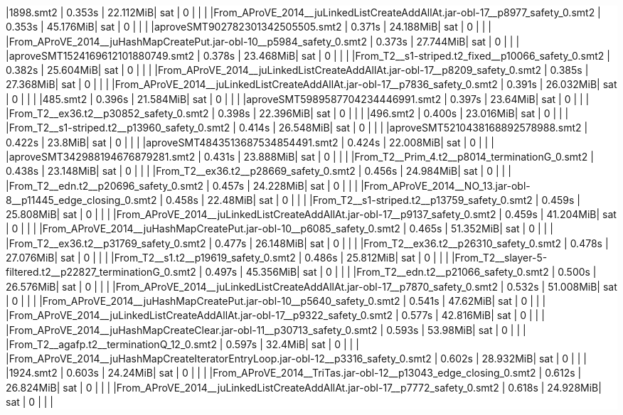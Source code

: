 |1898.smt2                                                    |    0.353s | 22.112MiB| sat | 0 |  |  |
|From_AProVE_2014__juLinkedListCreateAddAllAt.jar-obl-17__p8977_safety_0.smt2 |    0.353s | 45.176MiB| sat | 0 |  |  |
|aproveSMT902782301342505505.smt2                             |    0.371s | 24.188MiB| sat | 0 |  |  |
|From_AProVE_2014__juHashMapCreatePut.jar-obl-10__p5984_safety_0.smt2 |    0.373s | 27.744MiB| sat | 0 |  |  |
|aproveSMT1524169612101880749.smt2                            |    0.378s | 23.468MiB| sat | 0 |  |  |
|From_T2__s1-striped.t2_fixed__p10066_safety_0.smt2           |    0.382s | 25.604MiB| sat | 0 |  |  |
|From_AProVE_2014__juLinkedListCreateAddAllAt.jar-obl-17__p8209_safety_0.smt2 |    0.385s | 27.368MiB| sat | 0 |  |  |
|From_AProVE_2014__juLinkedListCreateAddAllAt.jar-obl-17__p7836_safety_0.smt2 |    0.391s | 26.032MiB| sat | 0 |  |  |
|485.smt2                                                     |    0.396s | 21.584MiB| sat | 0 |  |  |
|aproveSMT5989587704234446991.smt2                            |    0.397s | 23.64MiB| sat | 0 |  |  |
|From_T2__ex36.t2__p30852_safety_0.smt2                       |    0.398s | 22.396MiB| sat | 0 |  |  |
|496.smt2                                                     |    0.400s | 23.016MiB| sat | 0 |  |  |
|From_T2__s1-striped.t2__p13960_safety_0.smt2                 |    0.414s | 26.548MiB| sat | 0 |  |  |
|aproveSMT5210438168892578988.smt2                            |    0.422s | 23.8MiB| sat | 0 |  |  |
|aproveSMT4843513687534854491.smt2                            |    0.424s | 22.008MiB| sat | 0 |  |  |
|aproveSMT342988194676879281.smt2                             |    0.431s | 23.888MiB| sat | 0 |  |  |
|From_T2__Prim_4.t2__p8014_terminationG_0.smt2                |    0.438s | 23.148MiB| sat | 0 |  |  |
|From_T2__ex36.t2__p28669_safety_0.smt2                       |    0.456s | 24.984MiB| sat | 0 |  |  |
|From_T2__edn.t2__p20696_safety_0.smt2                        |    0.457s | 24.228MiB| sat | 0 |  |  |
|From_AProVE_2014__NO_13.jar-obl-8__p11445_edge_closing_0.smt2 |    0.458s | 22.48MiB| sat | 0 |  |  |
|From_T2__s1-striped.t2__p13759_safety_0.smt2                 |    0.459s | 25.808MiB| sat | 0 |  |  |
|From_AProVE_2014__juLinkedListCreateAddAllAt.jar-obl-17__p9137_safety_0.smt2 |    0.459s | 41.204MiB| sat | 0 |  |  |
|From_AProVE_2014__juHashMapCreatePut.jar-obl-10__p6085_safety_0.smt2 |    0.465s | 51.352MiB| sat | 0 |  |  |
|From_T2__ex36.t2__p31769_safety_0.smt2                       |    0.477s | 26.148MiB| sat | 0 |  |  |
|From_T2__ex36.t2__p26310_safety_0.smt2                       |    0.478s | 27.076MiB| sat | 0 |  |  |
|From_T2__s1.t2__p19619_safety_0.smt2                         |    0.486s | 25.812MiB| sat | 0 |  |  |
|From_T2__slayer-5-filtered.t2__p22827_terminationG_0.smt2    |    0.497s | 45.356MiB| sat | 0 |  |  |
|From_T2__edn.t2__p21066_safety_0.smt2                        |    0.500s | 26.576MiB| sat | 0 |  |  |
|From_AProVE_2014__juLinkedListCreateAddAllAt.jar-obl-17__p7870_safety_0.smt2 |    0.532s | 51.008MiB| sat | 0 |  |  |
|From_AProVE_2014__juHashMapCreatePut.jar-obl-10__p5640_safety_0.smt2 |    0.541s | 47.62MiB| sat | 0 |  |  |
|From_AProVE_2014__juLinkedListCreateAddAllAt.jar-obl-17__p9322_safety_0.smt2 |    0.577s | 42.816MiB| sat | 0 |  |  |
|From_AProVE_2014__juHashMapCreateClear.jar-obl-11__p30713_safety_0.smt2 |    0.593s | 53.98MiB| sat | 0 |  |  |
|From_T2__agafp.t2__terminationQ_12_0.smt2                    |    0.597s | 32.4MiB| sat | 0 |  |  |
|From_AProVE_2014__juHashMapCreateIteratorEntryLoop.jar-obl-12__p3316_safety_0.smt2 |    0.602s | 28.932MiB| sat | 0 |  |  |
|1924.smt2                                                    |    0.603s | 24.24MiB| sat | 0 |  |  |
|From_AProVE_2014__TriTas.jar-obl-12__p13043_edge_closing_0.smt2 |    0.612s | 26.824MiB| sat | 0 |  |  |
|From_AProVE_2014__juLinkedListCreateAddAllAt.jar-obl-17__p7772_safety_0.smt2 |    0.618s | 24.928MiB| sat | 0 |  |  |